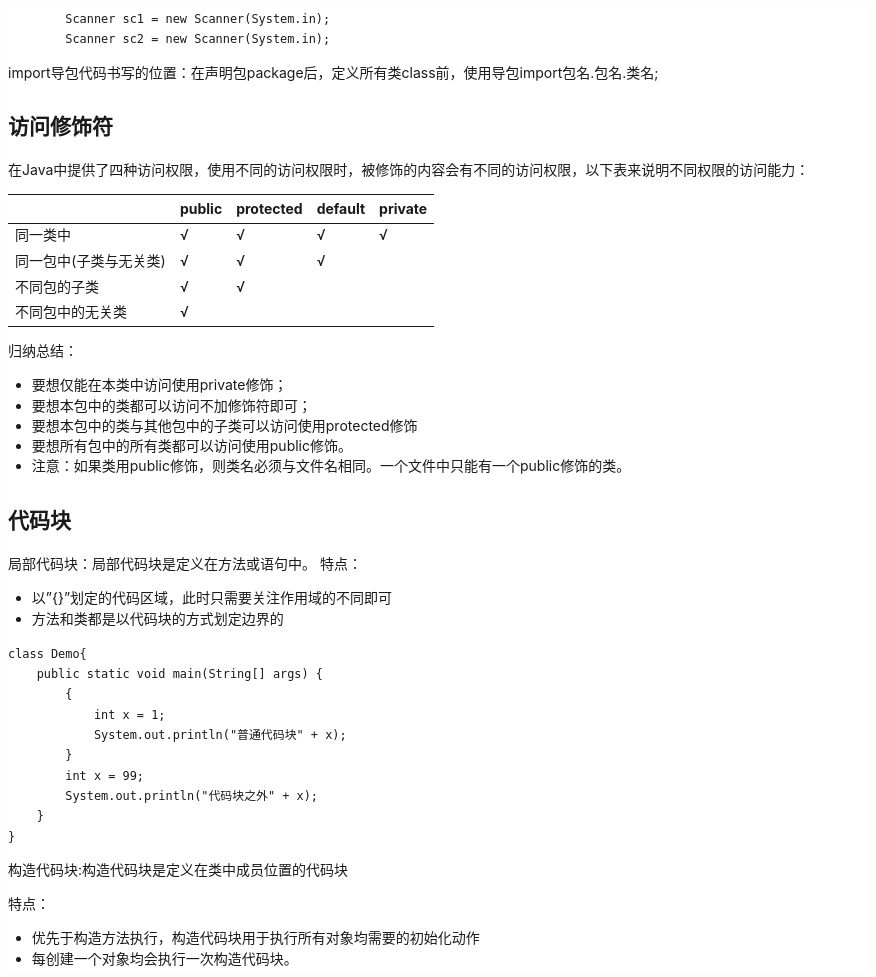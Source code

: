 ```
        Scanner sc1 = new Scanner(System.in);
        Scanner sc2 = new Scanner(System.in);
```

import导包代码书写的位置：在声明包package后，定义所有类class前，使用导包import包名.包名.类名;

## 访问修饰符

在Java中提供了四种访问权限，使用不同的访问权限时，被修饰的内容会有不同的访问权限，以下表来说明不同权限的访问能力：

|                        | public | protected | default | private |
| ---------------------- | ------ | --------- | ------- | ------- |
| 同一类中               | √     | √        | √      | √      |
| 同一包中(子类与无关类) | √     | √        | √      |         |
| 不同包的子类           | √     | √        |         |         |
| 不同包中的无关类       | √     |           |         |         |

归纳总结：

* 要想仅能在本类中访问使用private修饰；
* 要想本包中的类都可以访问不加修饰符即可；
* 要想本包中的类与其他包中的子类可以访问使用protected修饰
* 要想所有包中的所有类都可以访问使用public修饰。
* 注意：如果类用public修饰，则类名必须与文件名相同。一个文件中只能有一个public修饰的类。

## 代码块

局部代码块：局部代码块是定义在方法或语句中。
特点：

* 以”{}”划定的代码区域，此时只需要关注作用域的不同即可
* 方法和类都是以代码块的方式划定边界的

```
class Demo{
    public static void main(String[] args) {
        {
            int x = 1;
            System.out.println("普通代码块" + x);
        }
        int x = 99;
        System.out.println("代码块之外" + x);
    }
}
```

构造代码块:构造代码块是定义在类中成员位置的代码块

特点：

* 优先于构造方法执行，构造代码块用于执行所有对象均需要的初始化动作
* 每创建一个对象均会执行一次构造代码块。
